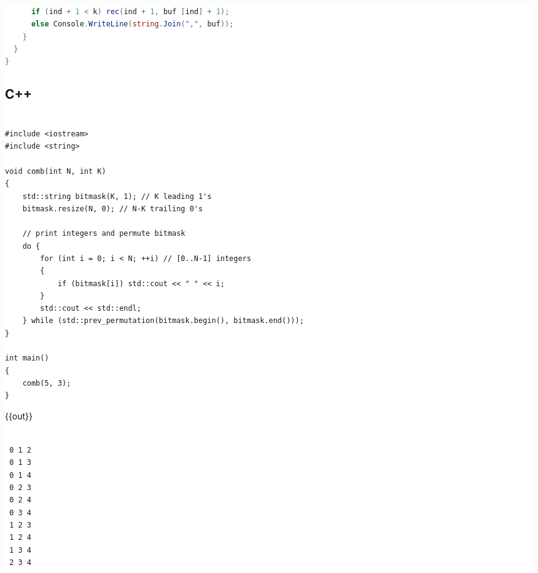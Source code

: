 ```csharp
      if (ind + 1 < k) rec(ind + 1, buf [ind] + 1);
      else Console.WriteLine(string.Join(",", buf));
    }
  }
}
```



## C++


```cpp>#include <algorithm

#include <iostream>
#include <string>

void comb(int N, int K)
{
    std::string bitmask(K, 1); // K leading 1's
    bitmask.resize(N, 0); // N-K trailing 0's

    // print integers and permute bitmask
    do {
        for (int i = 0; i < N; ++i) // [0..N-1] integers
        {
            if (bitmask[i]) std::cout << " " << i;
        }
        std::cout << std::endl;
    } while (std::prev_permutation(bitmask.begin(), bitmask.end()));
}

int main()
{
    comb(5, 3);
}
```

{{out}}

```txt

 0 1 2
 0 1 3
 0 1 4
 0 2 3
 0 2 4
 0 3 4
 1 2 3
 1 2 4
 1 3 4
 2 3 4

```
